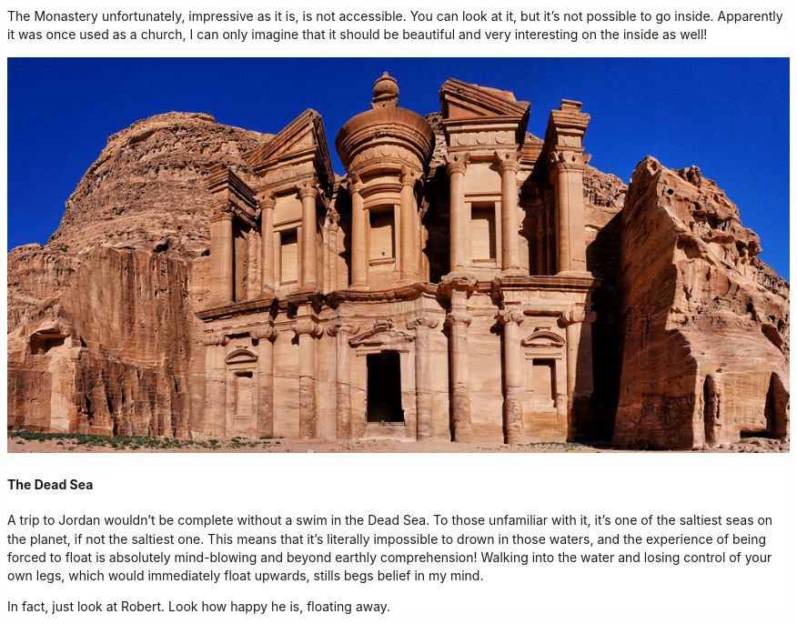 The Monastery unfortunately, impressive as it is, is not accessible. You can look at it, but it’s not possible to go inside. Apparently it was once used as a church, I can only imagine that it should be beautiful and very interesting on the inside as well!

![](./asset-22.jpeg)

#### The Dead Sea

A trip to Jordan wouldn’t be complete without a swim in the Dead Sea. To those unfamiliar with it, it’s one of the saltiest seas on the planet, if not the saltiest one. This means that it’s literally impossible to drown in those waters, and the experience of being forced to float is absolutely mind-blowing and beyond earthly comprehension! Walking into the water and losing control of your own legs, which would immediately float upwards, stills begs belief in my mind.

In fact, just look at Robert. Look how happy he is, floating away.
